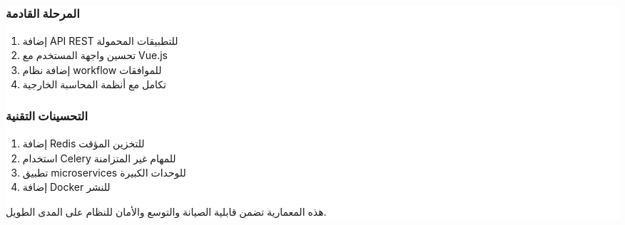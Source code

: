 ### المرحلة القادمة
1. إضافة API REST للتطبيقات المحمولة
2. تحسين واجهة المستخدم مع Vue.js
3. إضافة نظام workflow للموافقات
4. تكامل مع أنظمة المحاسبة الخارجية

### التحسينات التقنية
1. إضافة Redis للتخزين المؤقت
2. استخدام Celery للمهام غير المتزامنة
3. تطبيق microservices للوحدات الكبيرة
4. إضافة Docker للنشر

هذه المعمارية تضمن قابلية الصيانة والتوسع والأمان للنظام على المدى الطويل.
